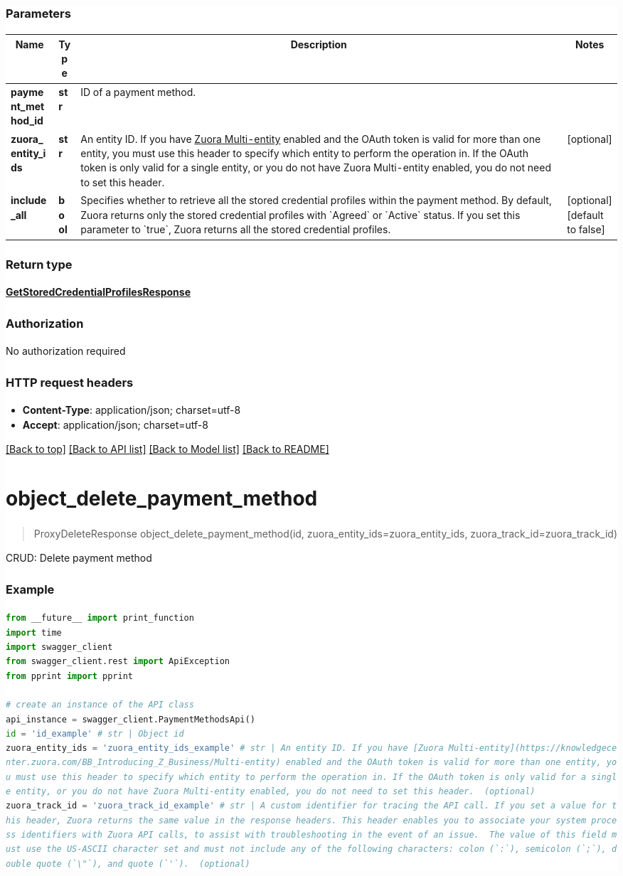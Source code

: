 ```python
```

### Parameters

Name | Type | Description  | Notes
------------- | ------------- | ------------- | -------------
 **payment_method_id** | **str**| ID of a payment method.  | 
 **zuora_entity_ids** | **str**| An entity ID. If you have [Zuora Multi-entity](https://knowledgecenter.zuora.com/BB_Introducing_Z_Business/Multi-entity) enabled and the OAuth token is valid for more than one entity, you must use this header to specify which entity to perform the operation in. If the OAuth token is only valid for a single entity, or you do not have Zuora Multi-entity enabled, you do not need to set this header.  | [optional] 
 **include_all** | **bool**| Specifies whether to retrieve all the stored credential profiles within the payment method.  By default, Zuora returns only the stored credential profiles with &#x60;Agreed&#x60; or &#x60;Active&#x60; status. If you set this parameter to &#x60;true&#x60;, Zuora returns all the stored credential profiles.  | [optional] [default to false]

### Return type

[**GetStoredCredentialProfilesResponse**](GetStoredCredentialProfilesResponse.md)

### Authorization

No authorization required

### HTTP request headers

 - **Content-Type**: application/json; charset=utf-8
 - **Accept**: application/json; charset=utf-8

[[Back to top]](#) [[Back to API list]](../README.md#documentation-for-api-endpoints) [[Back to Model list]](../README.md#documentation-for-models) [[Back to README]](../README.md)

# **object_delete_payment_method**
> ProxyDeleteResponse object_delete_payment_method(id, zuora_entity_ids=zuora_entity_ids, zuora_track_id=zuora_track_id)

CRUD: Delete payment method



### Example
```python
from __future__ import print_function
import time
import swagger_client
from swagger_client.rest import ApiException
from pprint import pprint

# create an instance of the API class
api_instance = swagger_client.PaymentMethodsApi()
id = 'id_example' # str | Object id
zuora_entity_ids = 'zuora_entity_ids_example' # str | An entity ID. If you have [Zuora Multi-entity](https://knowledgecenter.zuora.com/BB_Introducing_Z_Business/Multi-entity) enabled and the OAuth token is valid for more than one entity, you must use this header to specify which entity to perform the operation in. If the OAuth token is only valid for a single entity, or you do not have Zuora Multi-entity enabled, you do not need to set this header.  (optional)
zuora_track_id = 'zuora_track_id_example' # str | A custom identifier for tracing the API call. If you set a value for this header, Zuora returns the same value in the response headers. This header enables you to associate your system process identifiers with Zuora API calls, to assist with troubleshooting in the event of an issue.  The value of this field must use the US-ASCII character set and must not include any of the following characters: colon (`:`), semicolon (`;`), double quote (`\"`), and quote (`'`).  (optional)

```